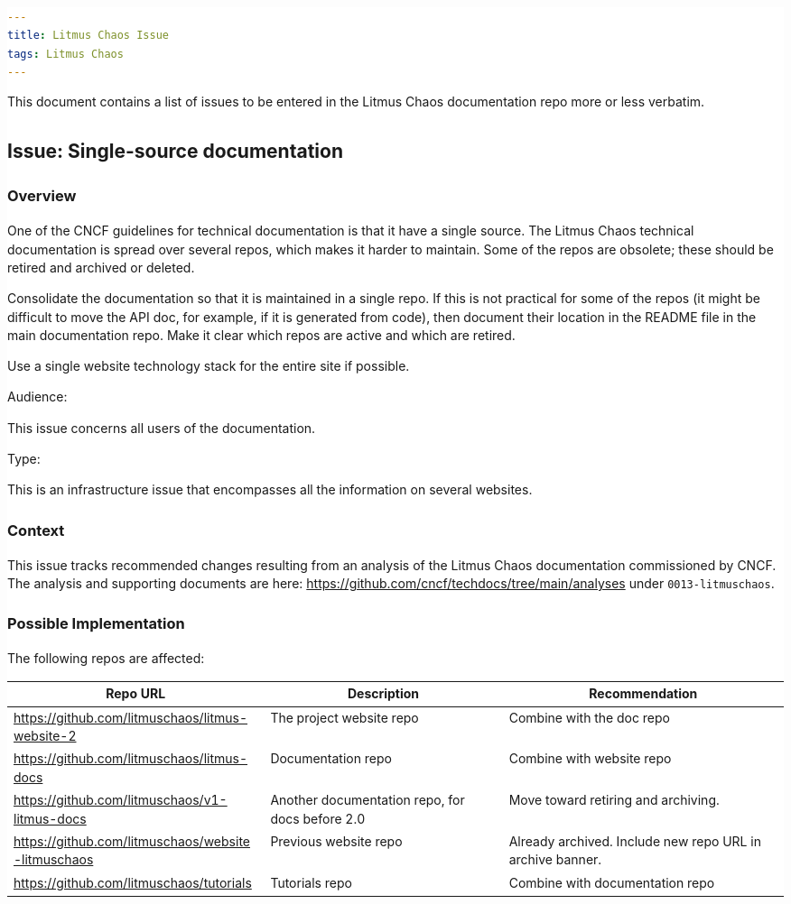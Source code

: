 ```yaml
---
title: Litmus Chaos Issue
tags: Litmus Chaos
---
```


This document contains a list of issues to be entered in the Litmus Chaos
documentation repo more or less verbatim.

## Issue: Single-source documentation

### Overview

One of the CNCF guidelines for technical documentation is that it have a single
source. The Litmus Chaos technical documentation is spread over several repos,
which makes it harder to maintain. Some of the repos are obsolete; these should
be retired and archived or deleted.

Consolidate the documentation so that it is maintained in a single repo. If this
is not practical for some of the repos (it might be difficult to move the API
doc, for example, if it is generated from code), then document their location in
the README file in the main documentation repo. Make it clear which repos are
active and which are retired.

Use a single website technology stack for the entire site if possible.

Audience:

This issue concerns all users of the documentation.

Type:

This is an infrastructure issue that encompasses all the information on several
websites.

### Context

This issue tracks recommended changes resulting from an analysis of the Litmus
Chaos documentation commissioned by CNCF. The analysis and supporting documents
are here: <https://github.com/cncf/techdocs/tree/main/analyses> under
`0013-litmuschaos`.

### Possible Implementation

The following repos are affected:

| Repo URL                                           | Description                                     | Recommendation                                            |
| -------------------------------------------------- | ----------------------------------------------- | --------------------------------------------------------- |
| https://github.com/litmuschaos/litmus-website-2    | The project website repo                        | Combine with the doc repo                                 |
| https://github.com/litmuschaos/litmus-docs         | Documentation repo                              | Combine with website repo                                 |
| https://github.com/litmuschaos/v1-litmus-docs      | Another documentation repo, for docs before 2.0 | Move toward retiring and archiving.                       |
| https://github.com/litmuschaos/website-litmuschaos | Previous website repo                           | Already archived. Include new repo URL in archive banner. |
| https://github.com/litmuschaos/tutorials           | Tutorials repo                                  | Combine with documentation repo                           |
